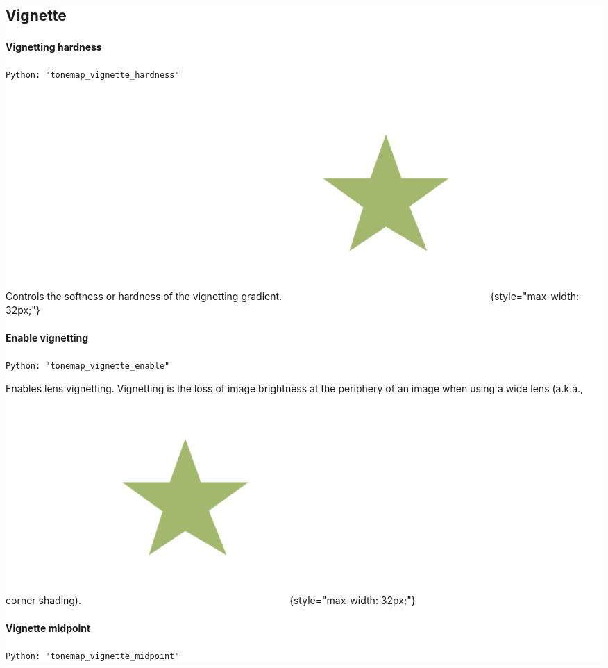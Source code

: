 
## Vignette

#### Vignetting hardness
`Python: "tonemap_vignette_hardness"`

Controls the softness or hardness of the vignetting gradient.![Icon](tonemap_swatch.png "Icon"){style="max-width: 32px;"}


#### Enable vignetting
`Python: "tonemap_vignette_enable"`

Enables lens vignetting. Vignetting is the loss of image brightness at the periphery of an image when using a wide lens (a.k.a., corner shading).![Icon](tonemap_swatch.png "Icon"){style="max-width: 32px;"}


#### Vignette midpoint
`Python: "tonemap_vignette_midpoint"`
